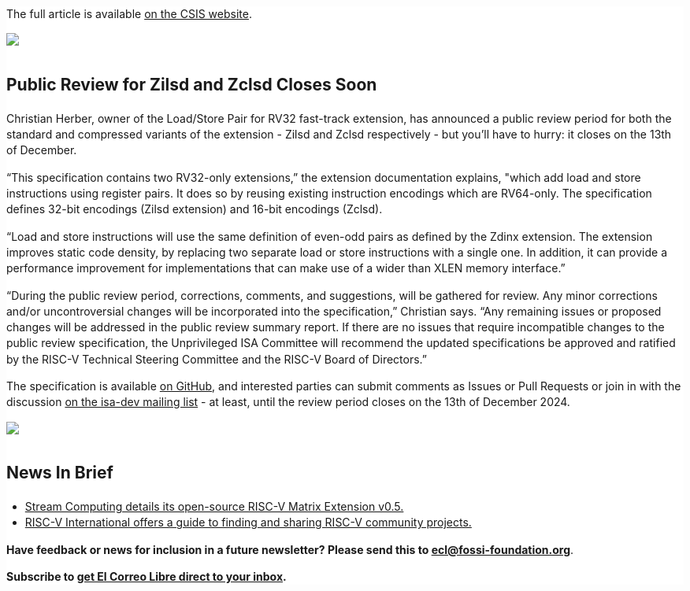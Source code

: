 The full article is available [on the CSIS website](https://www.csis.org/analysis/what-risc-v-means-future-chip-development).

<img src="/blog/2024-12-10-ecl81/riscv.jpg" style="max-width:100%" />

## Public Review for Zilsd and Zclsd Closes Soon

  
Christian Herber, owner of the Load/Store Pair for RV32 fast-track extension, has announced a public review period for both the standard and compressed variants of the extension - Zilsd and Zclsd respectively - but you’ll have to hurry: it closes on the 13th of December.

“This specification contains two RV32-only extensions,” the extension documentation explains, "which add load and store instructions using register pairs. It does so by reusing existing instruction encodings which are RV64-only. The specification defines 32-bit encodings (Zilsd extension) and 16-bit encodings (Zclsd).

“Load and store instructions will use the same definition of even-odd pairs as defined by the Zdinx extension. The extension improves static code density, by replacing two separate load or store instructions with a single one. In addition, it can provide a performance improvement for implementations that can make use of a wider than XLEN memory interface.”

“During the public review period, corrections, comments, and suggestions, will be gathered for review. Any minor corrections and/or uncontroversial changes will be incorporated into the specification,” Christian says. “Any remaining issues or proposed changes will be addressed in the public review summary report. If there are no issues that require incompatible changes to the public review specification, the Unprivileged ISA Committee will recommend the updated specifications be approved and ratified by the RISC-V Technical Steering Committee and the RISC-V Board of Directors.”

The specification is available [on GitHub](https://github.com/riscv/riscv-zilsd), and interested parties can submit comments as Issues or Pull Requests or join in with the discussion [on the isa-dev mailing list](https://groups.google.com/a/groups.riscv.org/g/isa-dev/c/NTC65wlcF8o/m/q9FRTZeOCgAJ) - at least, until the review period closes on the 13th of December 2024.

<img src="/blog/2024-12-10-ecl81/newsinbrief.jpg" style="max-width:100%" />

## News In Brief

-   [Stream Computing details its open-source RISC-V Matrix Extension v0.5.](https://riscv.org/blog/2024/11/stream-computing-risc-v-matrix-extension-open-source-project-upgrades-to-version-0-5-supporting-vectormatrix-implementation/)
-   [RISC-V International offers a guide to finding and sharing RISC-V community projects.](https://riscv.org/blog/2024/11/how-to-share-your-work-and-see-what-others-are-building-on-risc-v/)




**Have feedback or news for inclusion in a future newsletter? Please send this to [ecl@fossi-foundation.org](mailto:ecl@fossi-foundation.org)**.

**Subscribe to [get El Correo Libre direct to your inbox](http://eepurl.com/dnL4v1).**

